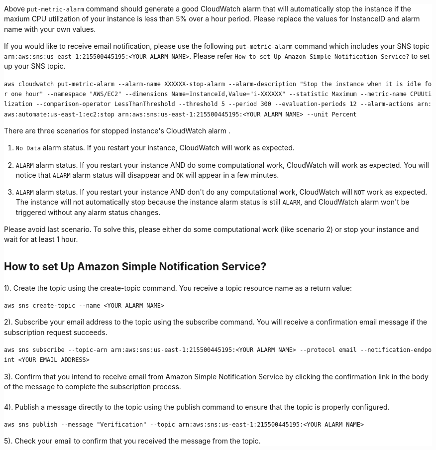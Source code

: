Above `put-metric-alarm` command should generate a good CloudWatch alarm that will automatically stop the instance if the maxium CPU utilization of your instance is less than 5% over a hour period. Please replace the values for InstanceID and alarm name with your own values.

If you would like to receive email notification, please use the following `put-metric-alarm` command which includes your SNS topic `arn:aws:sns:us-east-1:215500445195:<YOUR ALARM NAME>`. Please refer `How to set Up Amazon Simple Notification Service?` to set up your SNS topic.

```         
aws cloudwatch put-metric-alarm --alarm-name XXXXXX-stop-alarm --alarm-description "Stop the instance when it is idle for one hour" --namespace "AWS/EC2" --dimensions Name=InstanceId,Value="i-XXXXXX" --statistic Maximum --metric-name CPUUtilization --comparison-operator LessThanThreshold --threshold 5 --period 300 --evaluation-periods 12 --alarm-actions arn:aws:automate:us-east-1:ec2:stop arn:aws:sns:us-east-1:215500445195:<YOUR ALARM NAME> --unit Percent
```

There are three scenarios for stopped instance's CloudWatch alarm .

1)  `No Data` alarm status. If you restart your instance, CloudWatch will work as expected.

2)  `ALARM` alarm status. If you restart your instance AND do some computational work, CloudWatch will work as expected. You will notice that `ALARM` alarm status will disappear and `OK` will appear in a few minutes.

3)  `ALARM` alarm status. If you restart your instance AND don't do any computational work, CloudWatch will `NOT` work as expected. The instance will not automatically stop because the instance alarm status is still `ALARM`, and CloudWatch alarm won't be triggered without any alarm status changes.

Please avoid last scenario. To solve this, please either do some computational work (like scenario 2) or stop your instance and wait for at least 1 hour.

## How to set Up Amazon Simple Notification Service?

1). Create the topic using the create-topic command. You receive a topic resource name as a return value:

```         
aws sns create-topic --name <YOUR ALARM NAME>
```

2). Subscribe your email address to the topic using the subscribe command. You will receive a confirmation email message if the subscription request succeeds.

```         
aws sns subscribe --topic-arn arn:aws:sns:us-east-1:215500445195:<YOUR ALARM NAME> --protocol email --notification-endpoint <YOUR EMAIL ADDRESS>
```

3). Confirm that you intend to receive email from Amazon Simple Notification Service by clicking the confirmation link in the body of the message to complete the subscription process. <br><br> 4). Publish a message directly to the topic using the publish command to ensure that the topic is properly configured.

```         
aws sns publish --message "Verification" --topic arn:aws:sns:us-east-1:215500445195:<YOUR ALARM NAME>
```

5). Check your email to confirm that you received the message from the topic.
